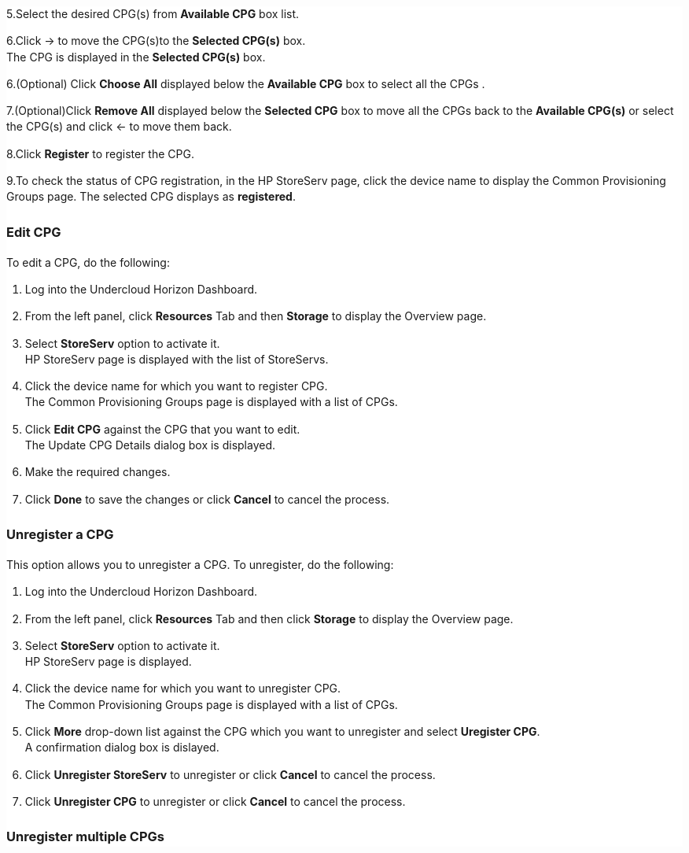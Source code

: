 5.Select the desired CPG(s) from **Available CPG** box list.

6.Click &rarr; to move the CPG(s)to the **Selected CPG(s)** box.<br> The CPG is displayed in the **Selected CPG(s)** box.

6.(Optional) Click **Choose All** displayed below the **Available CPG** box to select all the CPGs . 

7.(Optional)Click **Remove All** displayed below the **Selected CPG** box to move all the CPGs back to the **Available CPG(s)** or select the CPG(s) and click &larr; to move them back.

8.Click **Register** to register the CPG.

9.To check the status of CPG registration, in the HP StoreServ page, click the device name to display the Common Provisioning Groups page. The selected CPG displays as **registered**.    

### Edit CPG ###

To edit a CPG, do the following:

1. Log into the Undercloud Horizon Dashboard.

2. From the left panel, click **Resources** Tab and then **Storage** to display the Overview page.

3. Select **StoreServ** option to activate it.<br> HP StoreServ page is displayed with the list of StoreServs.

4. Click the device name for which you want to register CPG. <br>The Common Provisioning Groups page is displayed with a list of CPGs.

5. Click **Edit CPG** against the CPG that you want to edit.<br> The Update CPG Details dialog box is displayed.</br> 

6. Make the required changes.

7. Click **Done** to save the changes or click **Cancel** to cancel the process.  


### Unregister a CPG ###

This option allows you to unregister a CPG. To unregister, do the following:

1. Log into the Undercloud Horizon Dashboard.

2. From the left panel, click **Resources** Tab and then click **Storage** to display the Overview page.

3. Select **StoreServ** option to activate it.<br> HP StoreServ page is displayed.</br>

4. Click the device name for which you want to unregister CPG. <br>The Common Provisioning Groups page is displayed with a list of CPGs.<br> 

5. Click **More** drop-down list against the CPG which you want to unregister and select **Uregister CPG**.<br> A confirmation dialog box is dislayed.</br>

7. Click **Unregister StoreServ** to unregister or click **Cancel** to cancel the process. 

8. Click **Unregister CPG** to unregister or click **Cancel** to cancel the process.


### Unregister multiple CPGs ###
